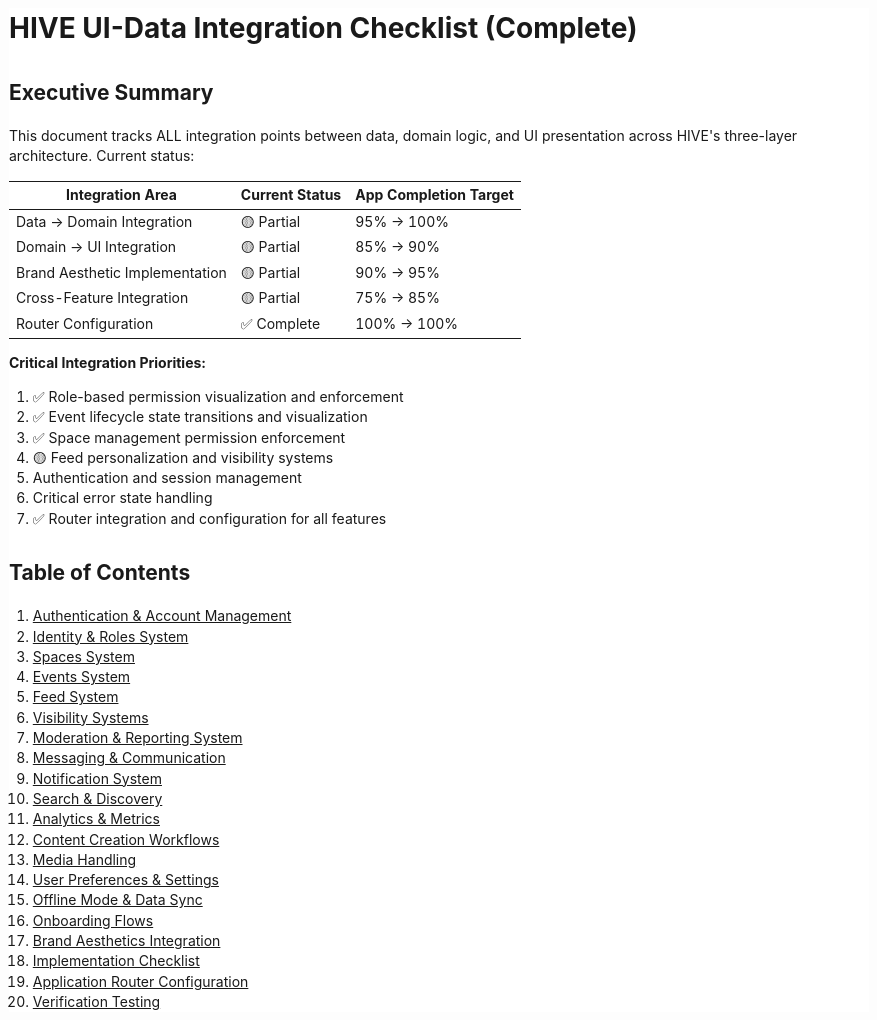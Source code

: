 # HIVE UI-Data Integration Checklist (Complete)

## Executive Summary

This document tracks ALL integration points between data, domain logic, and UI presentation across HIVE's three-layer architecture. Current status:

| Integration Area | Current Status | App Completion Target |
|-----------------|----------------|------------------------|
| Data → Domain Integration | 🟡 Partial | 95% → 100% |
| Domain → UI Integration | 🟡 Partial | 85% → 90% |
| Brand Aesthetic Implementation | 🟡 Partial | 90% → 95% |
| Cross-Feature Integration | 🟡 Partial | 75% → 85% |
| Router Configuration | ✅ Complete | 100% → 100% |

**Critical Integration Priorities:**
1. ✅ Role-based permission visualization and enforcement
2. ✅ Event lifecycle state transitions and visualization
3. ✅ Space management permission enforcement
4. 🟡 Feed personalization and visibility systems
5. Authentication and session management
6. Critical error state handling
7. ✅ Router integration and configuration for all features

## Table of Contents

1. [Authentication & Account Management](#authentication--account-management)
2. [Identity & Roles System](#identity--roles-system)
3. [Spaces System](#spaces-system)
4. [Events System](#events-system)
5. [Feed System](#feed-system)
6. [Visibility Systems](#visibility-systems)
7. [Moderation & Reporting System](#moderation--reporting-system)
8. [Messaging & Communication](#messaging--communication)
9. [Notification System](#notification-system)
10. [Search & Discovery](#search--discovery)
11. [Analytics & Metrics](#analytics--metrics)
12. [Content Creation Workflows](#content-creation-workflows)
13. [Media Handling](#media-handling)
14. [User Preferences & Settings](#user-preferences--settings)
15. [Offline Mode & Data Sync](#offline-mode--data-sync)
16. [Onboarding Flows](#onboarding-flows)
17. [Brand Aesthetics Integration](#brand-aesthetics-integration)
18. [Implementation Checklist](#implementation-checklist)
19. [Application Router Configuration](#application-router-configuration)
20. [Verification Testing](#verification-testing)
